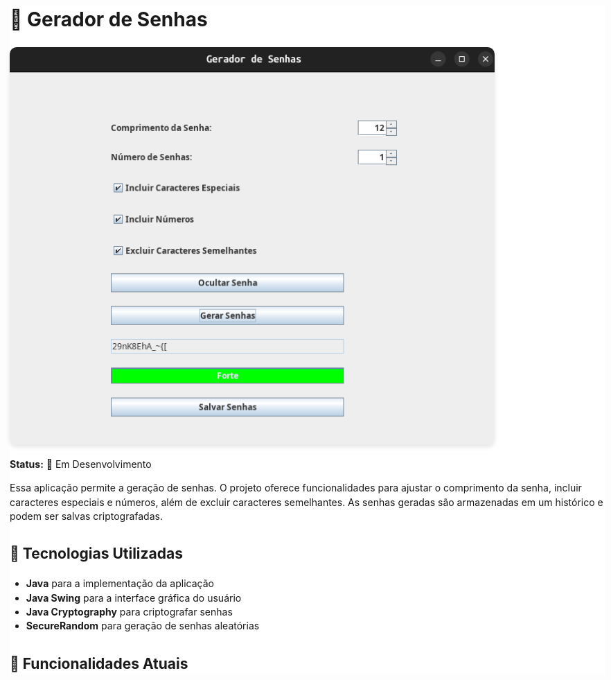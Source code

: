 
# 🔐 Gerador de Senhas

<div>
    <img src="img/home.png" style="width: 100%; max-width: 700px; border-radius: 10px; box-shadow: 0 4px 6px rgba(0,0,0,0.1);">
</div>

**Status:** 🚧 Em Desenvolvimento

Essa aplicação permite a geração de senhas. O projeto oferece funcionalidades para ajustar o comprimento da senha, incluir caracteres especiais e números, além de excluir caracteres semelhantes. As senhas geradas são armazenadas em um histórico e podem ser salvas criptografadas.

## 🔧 Tecnologias Utilizadas

- **Java** para a implementação da aplicação
- **Java Swing** para a interface gráfica do usuário
- **Java Cryptography** para criptografar senhas
- **SecureRandom** para geração de senhas aleatórias


## 📌 Funcionalidades Atuais
